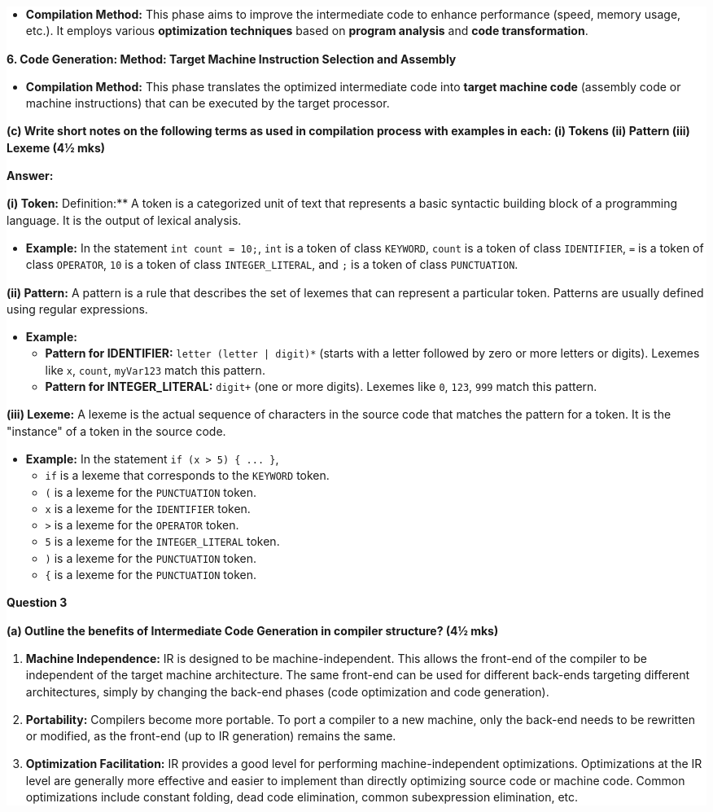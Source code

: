 * **Compilation Method:** This phase aims to improve the intermediate code to enhance performance (speed, memory usage, etc.). It employs various **optimization techniques** based on **program analysis** and **code transformation**.

**6. Code Generation: Method: Target Machine Instruction Selection and Assembly**

* **Compilation Method:** This phase translates the optimized intermediate code into **target machine code** (assembly code or machine instructions) that can be executed by the target processor.

**(c) Write short notes on the following terms as used in compilation process with examples in each: (i) Tokens (ii) Pattern (iii) Lexeme (4½ mks)**

**Answer:**

**(i) Token:** Definition:** A token is a categorized unit of text that represents a basic syntactic building block of a programming language. It is the output of lexical analysis.
*   **Example:**  In the statement `int count = 10;`,  `int` is a token of class `KEYWORD`, `count` is a token of class `IDENTIFIER`, `=` is a token of class `OPERATOR`, `10` is a token of class `INTEGER_LITERAL`, and `;` is a token of class `PUNCTUATION`.

**(ii) Pattern:** A pattern is a rule that describes the set of lexemes that can represent a particular token. Patterns are usually defined using regular expressions.
*   **Example:**
    *   **Pattern for IDENTIFIER:**  `letter (letter | digit)*`  (starts with a letter followed by zero or more letters or digits). Lexemes like `x`, `count`, `myVar123` match this pattern.
    *   **Pattern for INTEGER_LITERAL:** `digit+` (one or more digits). Lexemes like `0`, `123`, `999` match this pattern.

**(iii) Lexeme:** A lexeme is the actual sequence of characters in the source code that matches the pattern for a token. It is the "instance" of a token in the source code.
*   **Example:**  In the statement `if (x > 5) { ... }`,
    *   `if` is a lexeme that corresponds to the `KEYWORD` token.
    *   `(` is a lexeme for the `PUNCTUATION` token.
    *   `x` is a lexeme for the `IDENTIFIER` token.
    *   `>` is a lexeme for the `OPERATOR` token.
    *   `5` is a lexeme for the `INTEGER_LITERAL` token.
    *   `)` is a lexeme for the `PUNCTUATION` token.
    *   `{` is a lexeme for the `PUNCTUATION` token.


**Question 3**

**(a) Outline the benefits of Intermediate Code Generation in compiler structure? (4½ mks)**

1.  **Machine Independence:** IR is designed to be machine-independent. This allows the front-end of the compiler to be independent of the target machine architecture.  The same front-end can be used for different back-ends targeting different architectures, simply by changing the back-end phases (code optimization and code generation).

2.  **Portability:** Compilers become more portable. To port a compiler to a new machine, only the back-end needs to be rewritten or modified, as the front-end (up to IR generation) remains the same.

3.  **Optimization Facilitation:** IR provides a good level for performing machine-independent optimizations. Optimizations at the IR level are generally more effective and easier to implement than directly optimizing source code or machine code. Common optimizations include constant folding, dead code elimination, common subexpression elimination, etc.
